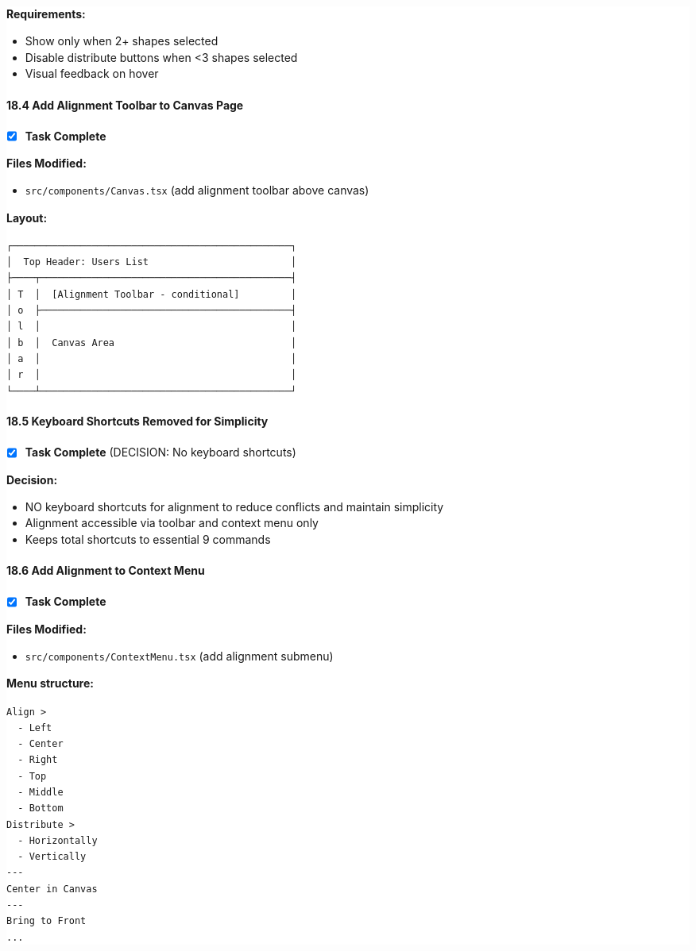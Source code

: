 **Requirements:**
- Show only when 2+ shapes selected
- Disable distribute buttons when <3 shapes selected
- Visual feedback on hover

#### 18.4 Add Alignment Toolbar to Canvas Page
- [x] **Task Complete**

**Files Modified:**
- `src/components/Canvas.tsx` (add alignment toolbar above canvas)

**Layout:**
```
┌─────────────────────────────────────────────────┐
│  Top Header: Users List                         │
├────┬────────────────────────────────────────────┤
│ T  │  [Alignment Toolbar - conditional]         │
│ o  ├────────────────────────────────────────────┤
│ l  │                                            │
│ b  │  Canvas Area                               │
│ a  │                                            │
│ r  │                                            │
└────┴────────────────────────────────────────────┘
```

#### 18.5 Keyboard Shortcuts Removed for Simplicity
- [x] **Task Complete** (DECISION: No keyboard shortcuts)

**Decision:**
- NO keyboard shortcuts for alignment to reduce conflicts and maintain simplicity
- Alignment accessible via toolbar and context menu only
- Keeps total shortcuts to essential 9 commands

#### 18.6 Add Alignment to Context Menu
- [x] **Task Complete**

**Files Modified:**
- `src/components/ContextMenu.tsx` (add alignment submenu)

**Menu structure:**
```
Align >
  - Left
  - Center
  - Right
  - Top
  - Middle
  - Bottom
Distribute >
  - Horizontally
  - Vertically
---
Center in Canvas
---
Bring to Front
...
```
